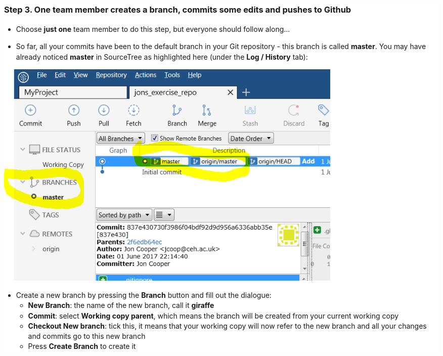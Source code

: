 ###  Step 3.  One team member creates a branch, commits some edits and pushes to Github
-  Choose **just one** team member to do this step, but everyone should follow along...

- So far, all your commits have been to the default branch in your Git repository - this branch is called **master**.  You may have already noticed **master** in SourceTree as highlighted here (under the **Log / History** tab):

<img src="images/ex3_branch_master.png" width="75%">

- Create a new branch by pressing the **Branch** button and fill out the dialogue:
  - **New Branch**: the name of the new branch, call it **giraffe**
  - **Commit**: select **Working copy parent**, which means the branch will be created from your current working copy
  - **Checkout New branch**: tick this, it means that your working copy will now refer to the new branch and all your changes and commits go to this new branch
  - Press **Create Branch** to create it
